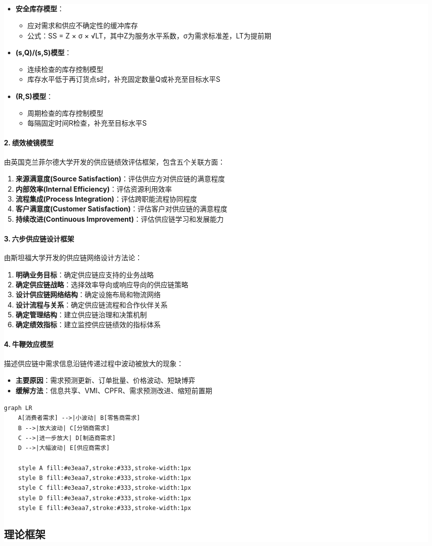 - **安全库存模型**：
  - 应对需求和供应不确定性的缓冲库存
  - 公式：SS = Z × σ × √LT，其中Z为服务水平系数，σ为需求标准差，LT为提前期

- **(s,Q)/(s,S)模型**：
  - 连续检查的库存控制模型
  - 库存水平低于再订货点s时，补充固定数量Q或补充至目标水平S

- **(R,S)模型**：
  - 周期检查的库存控制模型
  - 每隔固定时间R检查，补充至目标水平S

#### 2. 绩效棱镜模型

由英国克兰菲尔德大学开发的供应链绩效评估框架，包含五个关联方面：

1. **来源满意度(Source Satisfaction)**：评估供应方对供应链的满意程度
2. **内部效率(Internal Efficiency)**：评估资源利用效率
3. **流程集成(Process Integration)**：评估跨职能流程协同程度
4. **客户满意度(Customer Satisfaction)**：评估客户对供应链的满意程度
5. **持续改进(Continuous Improvement)**：评估供应链学习和发展能力

#### 3. 六步供应链设计框架

由斯坦福大学开发的供应链网络设计方法论：

1. **明确业务目标**：确定供应链应支持的业务战略
2. **确定供应链战略**：选择效率导向或响应导向的供应链策略
3. **设计供应链网络结构**：确定设施布局和物流网络
4. **设计流程与关系**：确定供应链流程和合作伙伴关系
5. **确定管理结构**：建立供应链治理和决策机制
6. **确定绩效指标**：建立监控供应链绩效的指标体系

#### 4. 牛鞭效应模型

描述供应链中需求信息沿链传递过程中波动被放大的现象：

- **主要原因**：需求预测更新、订单批量、价格波动、短缺博弈
- **缓解方法**：信息共享、VMI、CPFR、需求预测改进、缩短前置期

```mermaid
graph LR
    A[消费者需求] -->|小波动| B[零售商需求]
    B -->|放大波动| C[分销商需求]
    C -->|进一步放大| D[制造商需求]
    D -->|大幅波动| E[供应商需求]
    
    style A fill:#e3eaa7,stroke:#333,stroke-width:1px
    style B fill:#e3eaa7,stroke:#333,stroke-width:1px
    style C fill:#e3eaa7,stroke:#333,stroke-width:1px
    style D fill:#e3eaa7,stroke:#333,stroke-width:1px
    style E fill:#e3eaa7,stroke:#333,stroke-width:1px
```

## 理论框架
